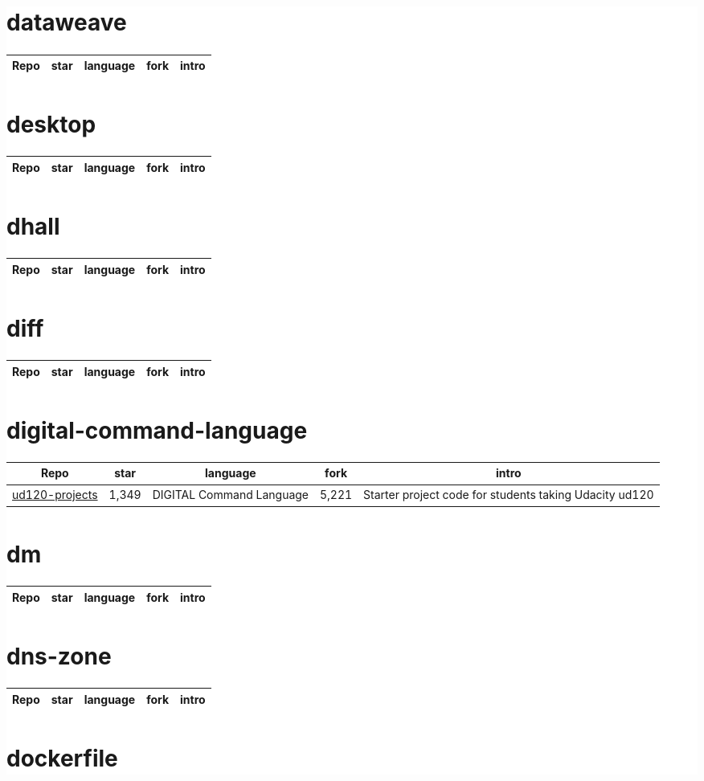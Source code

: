 
# dataweave

Repo|star|language|fork|intro
-|-|-|-|-



# desktop

Repo|star|language|fork|intro
-|-|-|-|-



# dhall

Repo|star|language|fork|intro
-|-|-|-|-



# diff

Repo|star|language|fork|intro
-|-|-|-|-



# digital-command-language

Repo|star|language|fork|intro
-|-|-|-|-
[ud120-projects](https://github.com/udacity/ud120-projects)|1,349|DIGITAL Command Language|5,221|Starter project code for students taking Udacity ud120


# dm

Repo|star|language|fork|intro
-|-|-|-|-



# dns-zone

Repo|star|language|fork|intro
-|-|-|-|-



# dockerfile
